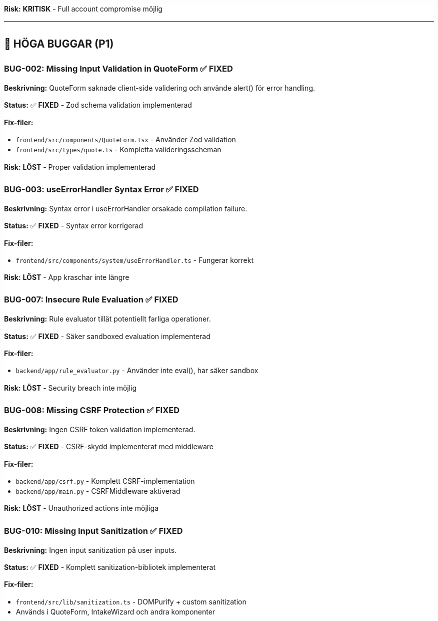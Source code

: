 **Risk:** **KRITISK** - Full account compromise möjlig

---

## 🔴 **HÖGA BUGGAR (P1)**

### **BUG-002: Missing Input Validation in QuoteForm** ✅ **FIXED**
**Beskrivning:** QuoteForm saknade client-side validering och använde alert() för error handling.

**Status:** ✅ **FIXED** - Zod schema validation implementerad

**Fix-filer:**
- `frontend/src/components/QuoteForm.tsx` - Använder Zod validation
- `frontend/src/types/quote.ts` - Kompletta valideringsscheman

**Risk:** **LÖST** - Proper validation implementerad

### **BUG-003: useErrorHandler Syntax Error** ✅ **FIXED**
**Beskrivning:** Syntax error i useErrorHandler orsakade compilation failure.

**Status:** ✅ **FIXED** - Syntax error korrigerad

**Fix-filer:**
- `frontend/src/components/system/useErrorHandler.ts` - Fungerar korrekt

**Risk:** **LÖST** - App kraschar inte längre

### **BUG-007: Insecure Rule Evaluation** ✅ **FIXED**
**Beskrivning:** Rule evaluator tillät potentiellt farliga operationer.

**Status:** ✅ **FIXED** - Säker sandboxed evaluation implementerad

**Fix-filer:**
- `backend/app/rule_evaluator.py` - Använder inte eval(), har säker sandbox

**Risk:** **LÖST** - Security breach inte möjlig

### **BUG-008: Missing CSRF Protection** ✅ **FIXED**
**Beskrivning:** Ingen CSRF token validation implementerad.

**Status:** ✅ **FIXED** - CSRF-skydd implementerat med middleware

**Fix-filer:**
- `backend/app/csrf.py` - Komplett CSRF-implementation
- `backend/app/main.py` - CSRFMiddleware aktiverad

**Risk:** **LÖST** - Unauthorized actions inte möjliga

### **BUG-010: Missing Input Sanitization** ✅ **FIXED**
**Beskrivning:** Ingen input sanitization på user inputs.

**Status:** ✅ **FIXED** - Komplett sanitization-bibliotek implementerat

**Fix-filer:**
- `frontend/src/lib/sanitization.ts` - DOMPurify + custom sanitization
- Används i QuoteForm, IntakeWizard och andra komponenter
